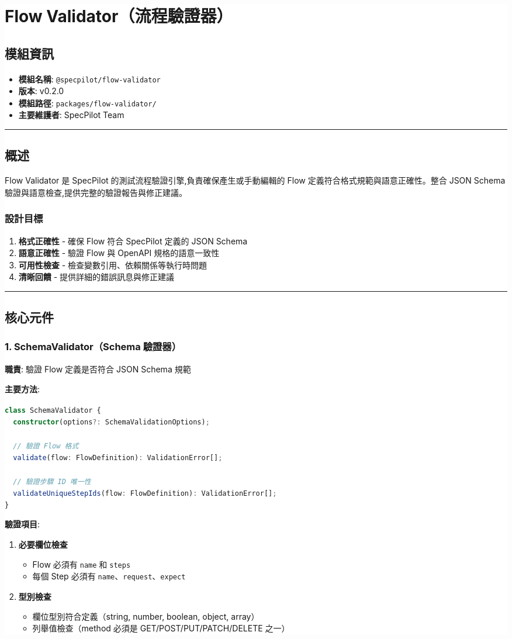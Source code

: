 # Flow Validator（流程驗證器）

## 模組資訊
- **模組名稱**: `@specpilot/flow-validator`
- **版本**: v0.2.0
- **模組路徑**: `packages/flow-validator/`
- **主要維護者**: SpecPilot Team

---

## 概述

Flow Validator 是 SpecPilot 的測試流程驗證引擎,負責確保產生或手動編輯的 Flow 定義符合格式規範與語意正確性。整合 JSON Schema 驗證與語意檢查,提供完整的驗證報告與修正建議。

### 設計目標

1. **格式正確性** - 確保 Flow 符合 SpecPilot 定義的 JSON Schema
2. **語意正確性** - 驗證 Flow 與 OpenAPI 規格的語意一致性
3. **可用性檢查** - 檢查變數引用、依賴關係等執行時問題
4. **清晰回饋** - 提供詳細的錯誤訊息與修正建議

---

## 核心元件

### 1. SchemaValidator（Schema 驗證器）

**職責**: 驗證 Flow 定義是否符合 JSON Schema 規範

**主要方法**:
```typescript
class SchemaValidator {
  constructor(options?: SchemaValidationOptions);

  // 驗證 Flow 格式
  validate(flow: FlowDefinition): ValidationError[];

  // 驗證步驟 ID 唯一性
  validateUniqueStepIds(flow: FlowDefinition): ValidationError[];
}
```

**驗證項目**:
1. **必要欄位檢查**
   - Flow 必須有 `name` 和 `steps`
   - 每個 Step 必須有 `name`、`request`、`expect`

2. **型別檢查**
   - 欄位型別符合定義（string, number, boolean, object, array）
   - 列舉值檢查（method 必須是 GET/POST/PUT/PATCH/DELETE 之一）
